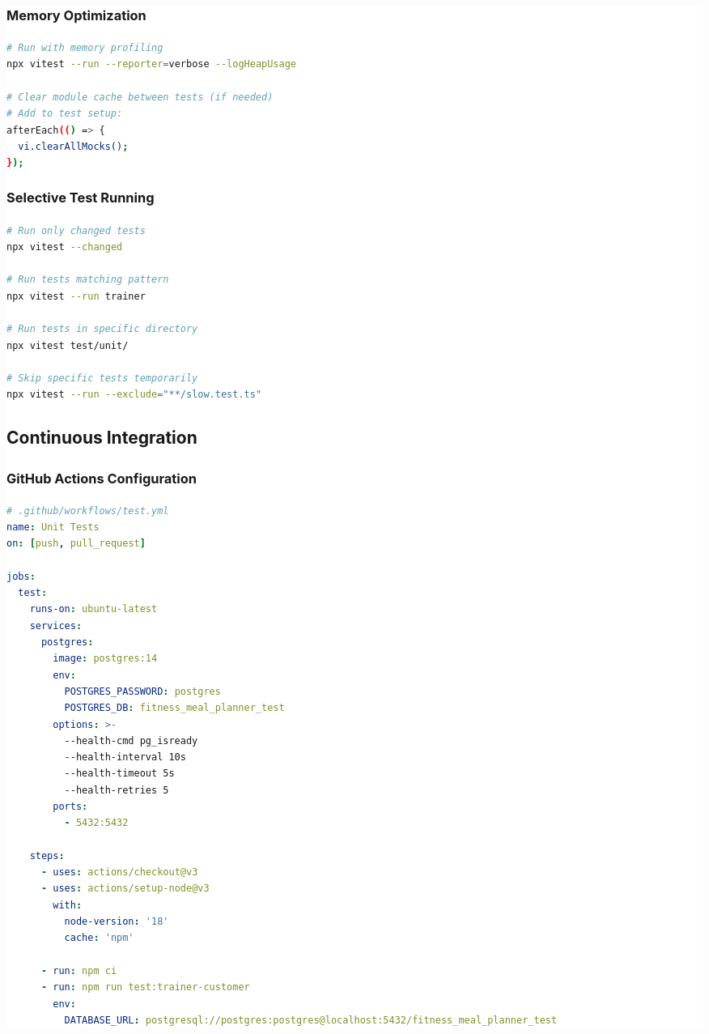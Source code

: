 ### Memory Optimization
```bash
# Run with memory profiling
npx vitest --run --reporter=verbose --logHeapUsage

# Clear module cache between tests (if needed)
# Add to test setup:
afterEach(() => {
  vi.clearAllMocks();
});
```

### Selective Test Running
```bash
# Run only changed tests
npx vitest --changed

# Run tests matching pattern
npx vitest --run trainer

# Run tests in specific directory
npx vitest test/unit/

# Skip specific tests temporarily
npx vitest --run --exclude="**/slow.test.ts"
```

## Continuous Integration

### GitHub Actions Configuration
```yaml
# .github/workflows/test.yml
name: Unit Tests
on: [push, pull_request]

jobs:
  test:
    runs-on: ubuntu-latest
    services:
      postgres:
        image: postgres:14
        env:
          POSTGRES_PASSWORD: postgres
          POSTGRES_DB: fitness_meal_planner_test
        options: >-
          --health-cmd pg_isready
          --health-interval 10s
          --health-timeout 5s
          --health-retries 5
        ports:
          - 5432:5432
    
    steps:
      - uses: actions/checkout@v3
      - uses: actions/setup-node@v3
        with:
          node-version: '18'
          cache: 'npm'
      
      - run: npm ci
      - run: npm run test:trainer-customer
        env:
          DATABASE_URL: postgresql://postgres:postgres@localhost:5432/fitness_meal_planner_test
```